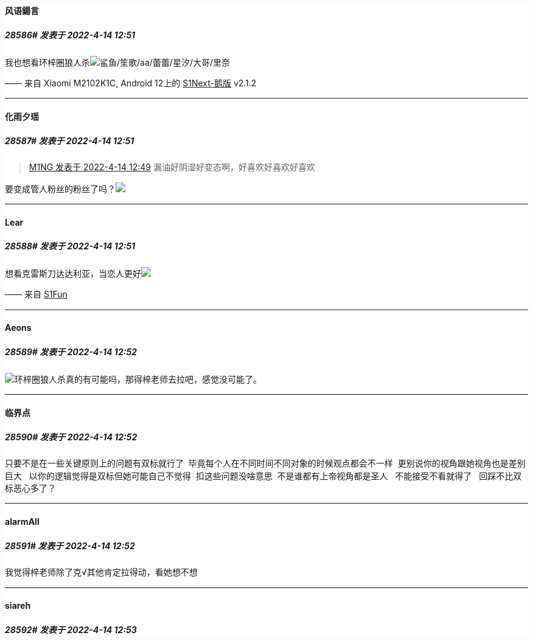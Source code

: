 ####  风语鍚言  
##### 28586#       发表于 2022-4-14 12:51

我也想看环梓圈狼人杀<img src="https://static.saraba1st.com/image/smiley/face2017/033.png" referrerpolicy="no-referrer">鲨鱼/笙歌/aa/蕾蕾/星汐/大哥/里奈

—— 来自 Xiaomi M2102K1C, Android 12上的 [S1Next-鹅版](https://github.com/ykrank/S1-Next/releases) v2.1.2

*****

####  化雨夕瑶  
##### 28587#       发表于 2022-4-14 12:51

<blockquote><a href="httphttps://bbs.saraba1st.com/2b/forum.php?mod=redirect&amp;goto=findpost&amp;pid=55447283&amp;ptid=2040827" target="_blank">M1NG 发表于 2022-4-14 12:49</a>
漏油好阴湿好变态啊，好喜欢好喜欢好喜欢</blockquote>
要变成管人粉丝的粉丝了吗？<img src="https://static.saraba1st.com/image/smiley/face2017/067.png" referrerpolicy="no-referrer">

*****

####  Lear  
##### 28588#       发表于 2022-4-14 12:51

想看克雷斯刀达达利亚，当恋人更好<img src="https://static.saraba1st.com/image/smiley/face2017/072.png" referrerpolicy="no-referrer">

—— 来自 [S1Fun](https://s1fun.koalcat.com)

*****

####  Aeons  
##### 28589#       发表于 2022-4-14 12:52

<img src="https://static.saraba1st.com/image/smiley/face2017/072.png" referrerpolicy="no-referrer">环梓圈狼人杀真的有可能吗，那得梓老师去拉吧，感觉没可能了。

*****

####  临界点  
##### 28590#       发表于 2022-4-14 12:52

只要不是在一些关键原则上的问题有双标就行了  毕竟每个人在不同时间不同对象的时候观点都会不一样  更别说你的视角跟她视角也是差别巨大   以你的逻辑觉得是双标但她可能自己不觉得  扣这些问题没啥意思  不是谁都有上帝视角都是圣人   不能接受不看就得了   回踩不比双标恶心多了？



*****

####  alarmAll  
##### 28591#       发表于 2022-4-14 12:52

我觉得梓老师除了克√其他肯定拉得动，看她想不想

*****

####  siareh  
##### 28592#       发表于 2022-4-14 12:53
